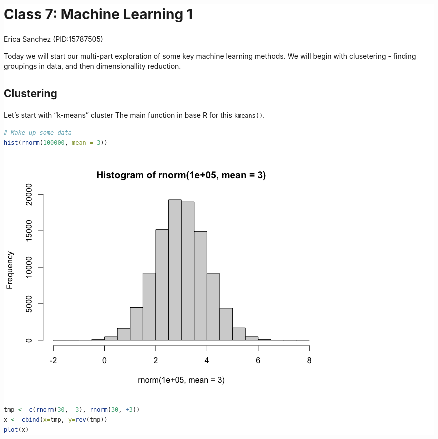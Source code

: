 # Class 7: Machine Learning 1
Erica Sanchez (PID:15787505)

Today we will start our multi-part exploration of some key machine
learning methods. We will begin with clusetering - finding groupings in
data, and then dimensionallity reduction.

## Clustering

Let’s start with “k-means” cluster The main function in base R for this
`kmeans()`.

``` r
# Make up some data
hist(rnorm(100000, mean = 3))
```

![](Untitled_files/figure-commonmark/unnamed-chunk-1-1.png)

``` r
tmp <- c(rnorm(30, -3), rnorm(30, +3))
x <- cbind(x=tmp, y=rev(tmp))
plot(x)
```
